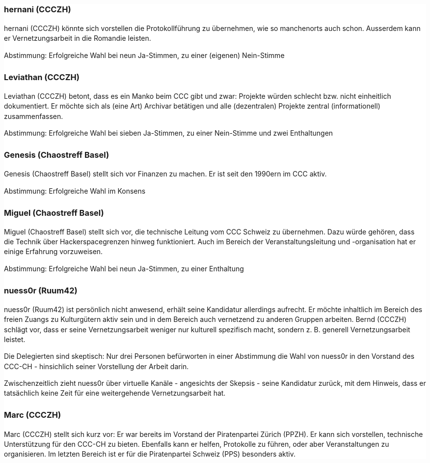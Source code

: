 ### hernani (CCCZH)

hernani (CCCZH) könnte sich vorstellen die Protokollführung zu übernehmen, wie
so manchenorts auch schon. Ausserdem kann er Vernetzungsarbeit in die Romandie
leisten.

Abstimmung: Erfolgreiche Wahl bei neun Ja-Stimmen, zu einer (eigenen)
Nein-Stimme

### Leviathan (CCCZH)

Leviathan (CCCZH) betont, dass es ein Manko beim CCC gibt und zwar: Projekte
würden schlecht bzw. nicht einheitlich dokumentiert. Er möchte sich als (eine
Art) Archivar betätigen und alle (dezentralen) Projekte zentral
(informationell) zusammenfassen.

Abstimmung: Erfolgreiche Wahl bei sieben Ja-Stimmen, zu einer Nein-Stimme und
zwei Enthaltungen

### Genesis (Chaostreff Basel)

Genesis (Chaostreff Basel) stellt sich vor Finanzen zu machen. Er ist seit den
1990ern im CCC aktiv.

Abstimmung: Erfolgreiche Wahl im Konsens

### Miguel (Chaostreff Basel)

Miguel (Chaostreff Basel) stellt sich vor, die technische Leitung vom CCC
Schweiz zu übernehmen. Dazu würde gehören, dass die Technik über
Hackerspacegrenzen hinweg funktioniert. Auch im Bereich der
Veranstaltungsleitung und -organisation hat er einige Erfahrung vorzuweisen.

Abstimmung: Erfolgreiche Wahl bei neun Ja-Stimmen, zu einer Enthaltung

### nuess0r (Ruum42)

nuess0r (Ruum42) ist persönlich nicht anwesend, erhält seine Kandidatur
allerdings aufrecht. Er möchte inhaltlich im Bereich des freien Zuangs zu
Kulturgütern aktiv sein und in dem Bereich auch vernetzend zu anderen Gruppen
arbeiten. Bernd (CCCZH) schlägt vor, dass er seine Vernetzungsarbeit weniger
nur kulturell spezifisch macht, sondern z. B. generell Vernetzungsarbeit
leistet.

Die Delegierten sind skeptisch: Nur drei Personen befürworten in einer
Abstimmung die Wahl von nuess0r in den Vorstand des CCC-CH - hinsichlich seiner
Vorstellung der Arbeit darin.

Zwischenzeitlich zieht nuess0r über virtuelle Kanäle - angesichts der Skepsis -
seine Kandidatur zurück, mit dem Hinweis, dass er tatsächlich keine Zeit für
eine weitergehende Vernetzungsarbeit hat.

### Marc (CCCZH)

Marc (CCCZH) stellt sich kurz vor: Er war bereits im Vorstand der Piratenpartei
Zürich (PPZH). Er kann sich vorstellen, technische Unterstützung für den CCC-CH
zu bieten. Ebenfalls kann er helfen, Protokolle zu führen, oder aber
Veranstaltungen zu organisieren. Im letzten Bereich ist er für die
Piratenpartei Schweiz (PPS) besonders aktiv.

